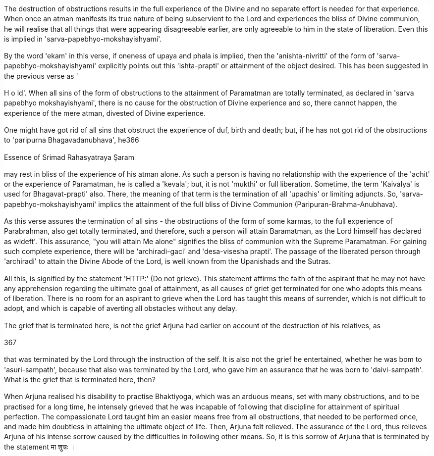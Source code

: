 The destruction of obstructions results in the full experience of the Divine and no separate effort is needed for that experience. When once an atman manifests its true nature of being subservient to the Lord and experiences the bliss of Divine communion, he will realise that all things that were appearing disagreeable earlier, are only agreeable to him in the state of liberation. Even this is implied in 'sarva-papebhyo-mokshayishyami'.

By the word 'ekam' in this verse, if oneness of upaya and phala is implied, then the 'anishta-nivritti' of the form of 'sarva-papebhyo-mokshayishyami' explicitly points out this 'ishta-prapti' or attainment of the object desired. This has been suggested in the previous verse as '

H o ld'. When all sins of the form of obstructions to the attainment of Paramatman are totally terminated, as declared in 'sarva papebhyo mokshayishyami', there is no cause for the obstruction of Divine experience and so, there cannot happen, the experience of the mere atman, divested of Divine experience.

One might have got rid of all sins that obstruct the experience of duf, birth and death; but, if he has not got rid of the obstructions to 'paripurna Bhagavadanubhava', he366

Essence of Srimad Rahasyatraya Şaram

may rest in bliss of the experience of his atman alone. As such a person is having no relationship with the experience of the 'achit' or the experience of Paramatman, he is called a 'kevala'; but, it is not 'mukthi' or full liberation. Sometime, the term 'Kaivalya' is used for Bhagavat-prapti' also. There, the meaning of that term is the termination of all 'upadhis' or limiting adjuncts. So, 'sarva-papebhyo-mokshayishyami' implics the attainment of the full bliss of Divine Communion (Paripuran-Brahma-Anubhava).

As this verse assures the termination of all sins - the obstructions of the form of some karmas, to the full experience of Parabrahman, also get totally terminated, and therefore, such a person will attain Baramatman, as the Lord himself has declared as wideft'. This assurance, "you will attain Me alone" signifies the bliss of communion with the Supreme Paramatman. For gaining such complete experience, there will be 'archiradi-gaci' and 'desa-visesha prapti'. The passage of the liberated person through 'archiradi' to attain the Divine Abode of the Lord, is well known from the Upanishads and the Sutras.

All this, is signified by the statement 'HTTP:' (Do not grieve). This statement affirms the faith of the aspirant that he may not have any apprehension regarding the ultimate goal of attainment, as all causes of griet get terminated for one who adopts this means of liberation. There is no room for an aspirant to grieve when the Lord has taught this means of surrender, which is not difficult to adopt, and which is capable of averting all obstacles without any delay.

The grief that is terminated here, is not the grief Arjuna had earlier on account of the destruction of his relatives, as

367

that was terminated by the Lord through the instruction of the self. It is also not the grief he entertained, whether he was bom to 'asuri-sampath', because that also was terminated by the Lord, who gave him an assurance that he was born to 'daivi-sampath'. What is the grief that is terminated here, then?

When Arjuna realised his disability to practise Bhaktiyoga, which was an arduous means, set with many obstructions, and to be practised for a long time, he intensely grieved that he was incapable of following that discipline for attainment of spiritual perfection. The compassionate Lord taught him an easier means free from all obstructions, that needed to be performed once, and made him doubtless in attaining the ultimate object of life. Then, Arjuna felt relieved. The assurance of the Lord, thus relieves Arjuna of his intense sorrow caused by the difficulties in following other means. So, it is this sorrow of Arjuna that is terminated by the statement मा शुचः ।
